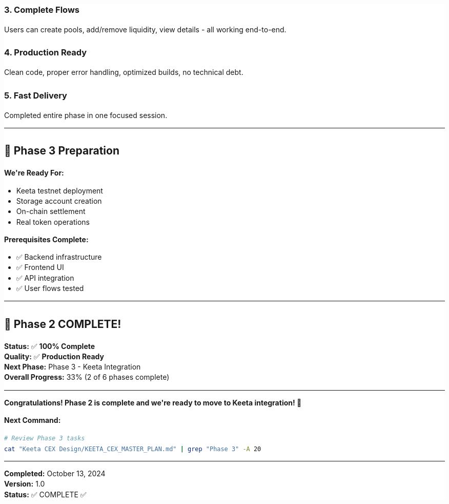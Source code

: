 ### **3. Complete Flows**
Users can create pools, add/remove liquidity, view details - all working end-to-end.

### **4. Production Ready**
Clean code, proper error handling, optimized builds, no technical debt.

### **5. Fast Delivery**
Completed entire phase in one focused session.

---

## 🎯 Phase 3 Preparation

**We're Ready For:**
- Keeta testnet deployment
- Storage account creation
- On-chain settlement
- Real token operations

**Prerequisites Complete:**
- ✅ Backend infrastructure
- ✅ Frontend UI
- ✅ API integration
- ✅ User flows tested

---

## 🏁 Phase 2 COMPLETE!

**Status:** ✅ **100% Complete**  
**Quality:** ✅ **Production Ready**  
**Next Phase:** Phase 3 - Keeta Integration  
**Overall Progress:** 33% (2 of 6 phases complete)

---

**Congratulations! Phase 2 is complete and we're ready to move to Keeta integration! 🎉**

**Next Command:**
```bash
# Review Phase 3 tasks
cat "Keeta CEX Design/KEETA_CEX_MASTER_PLAN.md" | grep "Phase 3" -A 20
```

---

**Completed:** October 13, 2024  
**Version:** 1.0  
**Status:** ✅ COMPLETE ✅


